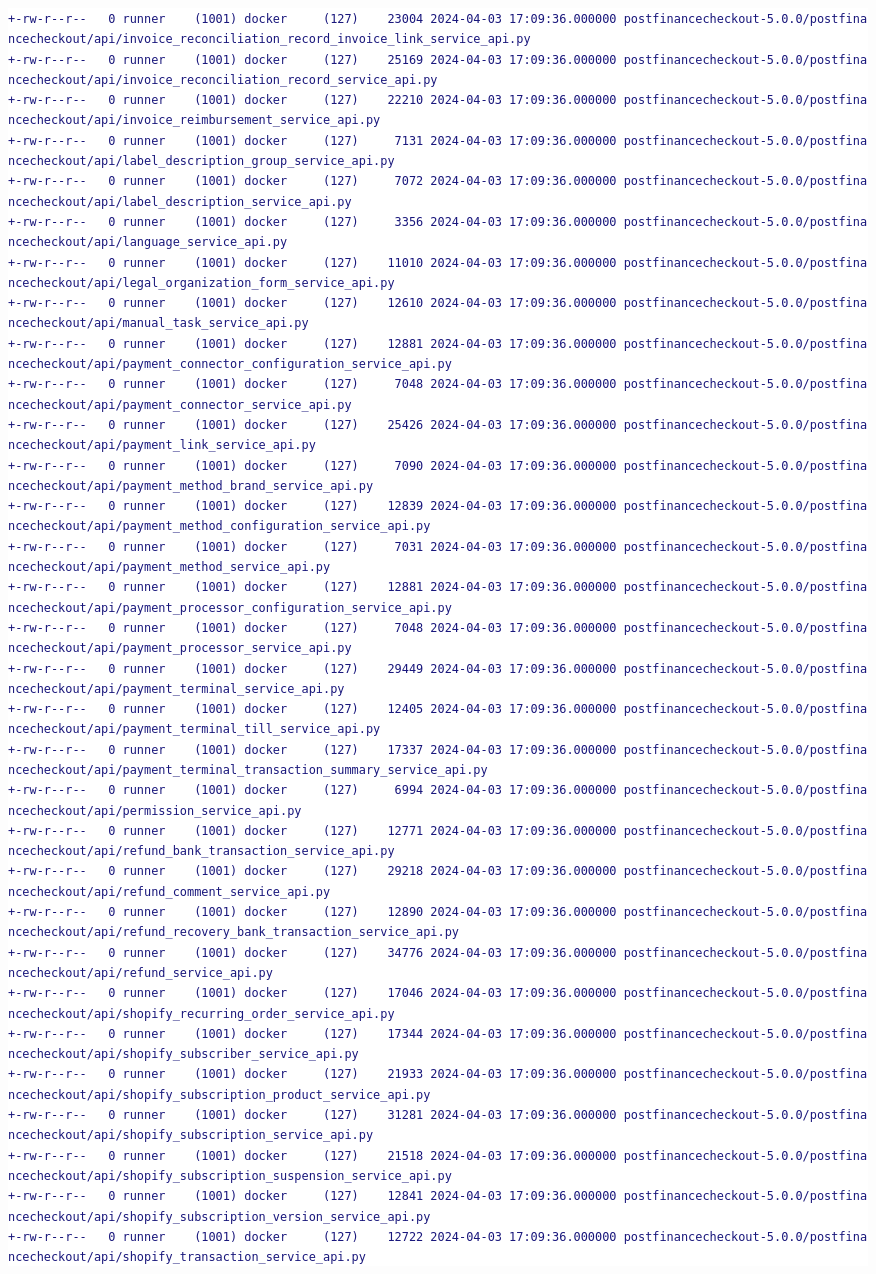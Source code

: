 ```diff
+-rw-r--r--   0 runner    (1001) docker     (127)    23004 2024-04-03 17:09:36.000000 postfinancecheckout-5.0.0/postfinancecheckout/api/invoice_reconciliation_record_invoice_link_service_api.py
+-rw-r--r--   0 runner    (1001) docker     (127)    25169 2024-04-03 17:09:36.000000 postfinancecheckout-5.0.0/postfinancecheckout/api/invoice_reconciliation_record_service_api.py
+-rw-r--r--   0 runner    (1001) docker     (127)    22210 2024-04-03 17:09:36.000000 postfinancecheckout-5.0.0/postfinancecheckout/api/invoice_reimbursement_service_api.py
+-rw-r--r--   0 runner    (1001) docker     (127)     7131 2024-04-03 17:09:36.000000 postfinancecheckout-5.0.0/postfinancecheckout/api/label_description_group_service_api.py
+-rw-r--r--   0 runner    (1001) docker     (127)     7072 2024-04-03 17:09:36.000000 postfinancecheckout-5.0.0/postfinancecheckout/api/label_description_service_api.py
+-rw-r--r--   0 runner    (1001) docker     (127)     3356 2024-04-03 17:09:36.000000 postfinancecheckout-5.0.0/postfinancecheckout/api/language_service_api.py
+-rw-r--r--   0 runner    (1001) docker     (127)    11010 2024-04-03 17:09:36.000000 postfinancecheckout-5.0.0/postfinancecheckout/api/legal_organization_form_service_api.py
+-rw-r--r--   0 runner    (1001) docker     (127)    12610 2024-04-03 17:09:36.000000 postfinancecheckout-5.0.0/postfinancecheckout/api/manual_task_service_api.py
+-rw-r--r--   0 runner    (1001) docker     (127)    12881 2024-04-03 17:09:36.000000 postfinancecheckout-5.0.0/postfinancecheckout/api/payment_connector_configuration_service_api.py
+-rw-r--r--   0 runner    (1001) docker     (127)     7048 2024-04-03 17:09:36.000000 postfinancecheckout-5.0.0/postfinancecheckout/api/payment_connector_service_api.py
+-rw-r--r--   0 runner    (1001) docker     (127)    25426 2024-04-03 17:09:36.000000 postfinancecheckout-5.0.0/postfinancecheckout/api/payment_link_service_api.py
+-rw-r--r--   0 runner    (1001) docker     (127)     7090 2024-04-03 17:09:36.000000 postfinancecheckout-5.0.0/postfinancecheckout/api/payment_method_brand_service_api.py
+-rw-r--r--   0 runner    (1001) docker     (127)    12839 2024-04-03 17:09:36.000000 postfinancecheckout-5.0.0/postfinancecheckout/api/payment_method_configuration_service_api.py
+-rw-r--r--   0 runner    (1001) docker     (127)     7031 2024-04-03 17:09:36.000000 postfinancecheckout-5.0.0/postfinancecheckout/api/payment_method_service_api.py
+-rw-r--r--   0 runner    (1001) docker     (127)    12881 2024-04-03 17:09:36.000000 postfinancecheckout-5.0.0/postfinancecheckout/api/payment_processor_configuration_service_api.py
+-rw-r--r--   0 runner    (1001) docker     (127)     7048 2024-04-03 17:09:36.000000 postfinancecheckout-5.0.0/postfinancecheckout/api/payment_processor_service_api.py
+-rw-r--r--   0 runner    (1001) docker     (127)    29449 2024-04-03 17:09:36.000000 postfinancecheckout-5.0.0/postfinancecheckout/api/payment_terminal_service_api.py
+-rw-r--r--   0 runner    (1001) docker     (127)    12405 2024-04-03 17:09:36.000000 postfinancecheckout-5.0.0/postfinancecheckout/api/payment_terminal_till_service_api.py
+-rw-r--r--   0 runner    (1001) docker     (127)    17337 2024-04-03 17:09:36.000000 postfinancecheckout-5.0.0/postfinancecheckout/api/payment_terminal_transaction_summary_service_api.py
+-rw-r--r--   0 runner    (1001) docker     (127)     6994 2024-04-03 17:09:36.000000 postfinancecheckout-5.0.0/postfinancecheckout/api/permission_service_api.py
+-rw-r--r--   0 runner    (1001) docker     (127)    12771 2024-04-03 17:09:36.000000 postfinancecheckout-5.0.0/postfinancecheckout/api/refund_bank_transaction_service_api.py
+-rw-r--r--   0 runner    (1001) docker     (127)    29218 2024-04-03 17:09:36.000000 postfinancecheckout-5.0.0/postfinancecheckout/api/refund_comment_service_api.py
+-rw-r--r--   0 runner    (1001) docker     (127)    12890 2024-04-03 17:09:36.000000 postfinancecheckout-5.0.0/postfinancecheckout/api/refund_recovery_bank_transaction_service_api.py
+-rw-r--r--   0 runner    (1001) docker     (127)    34776 2024-04-03 17:09:36.000000 postfinancecheckout-5.0.0/postfinancecheckout/api/refund_service_api.py
+-rw-r--r--   0 runner    (1001) docker     (127)    17046 2024-04-03 17:09:36.000000 postfinancecheckout-5.0.0/postfinancecheckout/api/shopify_recurring_order_service_api.py
+-rw-r--r--   0 runner    (1001) docker     (127)    17344 2024-04-03 17:09:36.000000 postfinancecheckout-5.0.0/postfinancecheckout/api/shopify_subscriber_service_api.py
+-rw-r--r--   0 runner    (1001) docker     (127)    21933 2024-04-03 17:09:36.000000 postfinancecheckout-5.0.0/postfinancecheckout/api/shopify_subscription_product_service_api.py
+-rw-r--r--   0 runner    (1001) docker     (127)    31281 2024-04-03 17:09:36.000000 postfinancecheckout-5.0.0/postfinancecheckout/api/shopify_subscription_service_api.py
+-rw-r--r--   0 runner    (1001) docker     (127)    21518 2024-04-03 17:09:36.000000 postfinancecheckout-5.0.0/postfinancecheckout/api/shopify_subscription_suspension_service_api.py
+-rw-r--r--   0 runner    (1001) docker     (127)    12841 2024-04-03 17:09:36.000000 postfinancecheckout-5.0.0/postfinancecheckout/api/shopify_subscription_version_service_api.py
+-rw-r--r--   0 runner    (1001) docker     (127)    12722 2024-04-03 17:09:36.000000 postfinancecheckout-5.0.0/postfinancecheckout/api/shopify_transaction_service_api.py
```